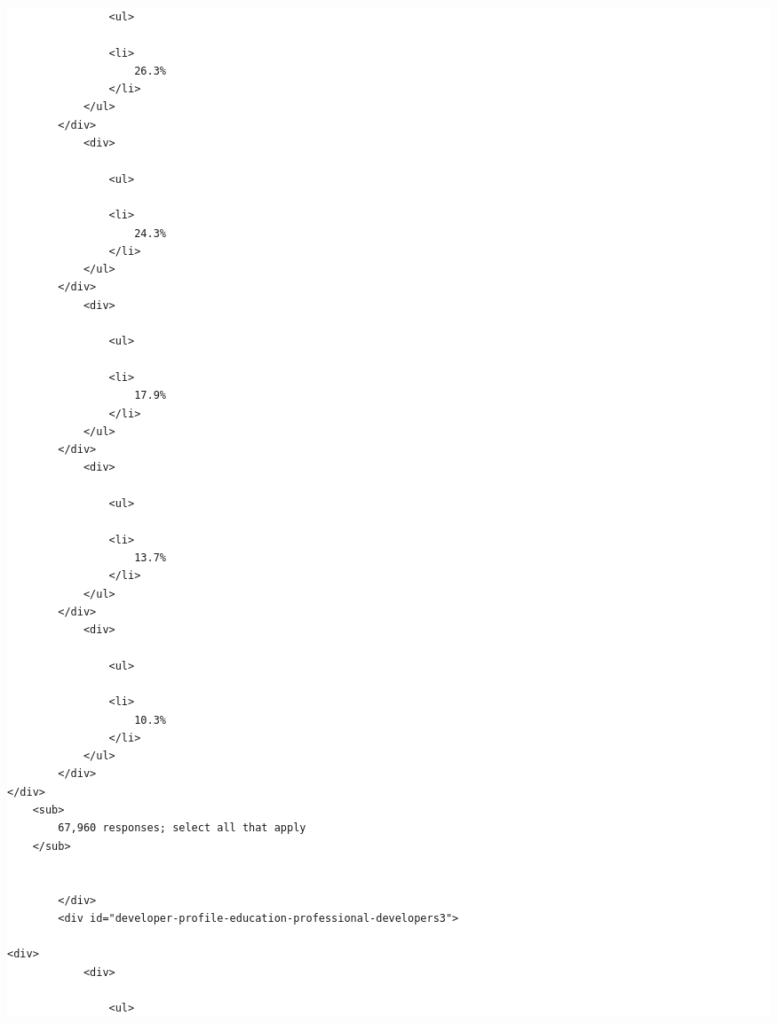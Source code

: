                     <ul>

                    <li>
                        26.3%
                    </li>
                </ul>
            </div>
                <div>
                    
                    <ul>

                    <li>
                        24.3%
                    </li>
                </ul>
            </div>
                <div>
                    
                    <ul>

                    <li>
                        17.9%
                    </li>
                </ul>
            </div>
                <div>
                    
                    <ul>

                    <li>
                        13.7%
                    </li>
                </ul>
            </div>
                <div>
                    
                    <ul>

                    <li>
                        10.3%
                    </li>
                </ul>
            </div>
    </div>
        <sub>
            67,960 responses; select all that apply
        </sub>


            </div>
            <div id="developer-profile-education-professional-developers3">
                
    <div>
                <div>
                    
                    <ul>
